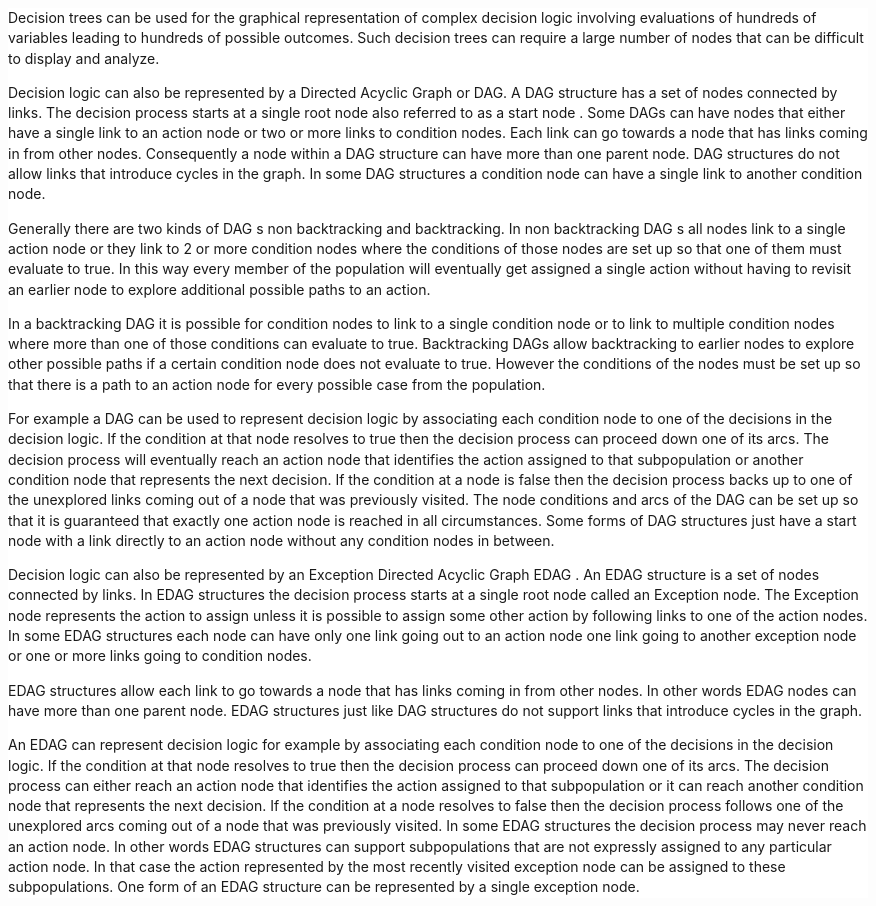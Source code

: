 Decision trees can be used for the graphical representation of complex decision logic involving evaluations of hundreds of variables leading to hundreds of possible outcomes. Such decision trees can require a large number of nodes that can be difficult to display and analyze.

Decision logic can also be represented by a Directed Acyclic Graph or DAG. A DAG structure has a set of nodes connected by links. The decision process starts at a single root node also referred to as a start node . Some DAGs can have nodes that either have a single link to an action node or two or more links to condition nodes. Each link can go towards a node that has links coming in from other nodes. Consequently a node within a DAG structure can have more than one parent node. DAG structures do not allow links that introduce cycles in the graph. In some DAG structures a condition node can have a single link to another condition node.

Generally there are two kinds of DAG s non backtracking and backtracking. In non backtracking DAG s all nodes link to a single action node or they link to 2 or more condition nodes where the conditions of those nodes are set up so that one of them must evaluate to true. In this way every member of the population will eventually get assigned a single action without having to revisit an earlier node to explore additional possible paths to an action.

In a backtracking DAG it is possible for condition nodes to link to a single condition node or to link to multiple condition nodes where more than one of those conditions can evaluate to true. Backtracking DAGs allow backtracking to earlier nodes to explore other possible paths if a certain condition node does not evaluate to true. However the conditions of the nodes must be set up so that there is a path to an action node for every possible case from the population.

For example a DAG can be used to represent decision logic by associating each condition node to one of the decisions in the decision logic. If the condition at that node resolves to true then the decision process can proceed down one of its arcs. The decision process will eventually reach an action node that identifies the action assigned to that subpopulation or another condition node that represents the next decision. If the condition at a node is false then the decision process backs up to one of the unexplored links coming out of a node that was previously visited. The node conditions and arcs of the DAG can be set up so that it is guaranteed that exactly one action node is reached in all circumstances. Some forms of DAG structures just have a start node with a link directly to an action node without any condition nodes in between.

Decision logic can also be represented by an Exception Directed Acyclic Graph EDAG . An EDAG structure is a set of nodes connected by links. In EDAG structures the decision process starts at a single root node called an Exception node. The Exception node represents the action to assign unless it is possible to assign some other action by following links to one of the action nodes. In some EDAG structures each node can have only one link going out to an action node one link going to another exception node or one or more links going to condition nodes.

EDAG structures allow each link to go towards a node that has links coming in from other nodes. In other words EDAG nodes can have more than one parent node. EDAG structures just like DAG structures do not support links that introduce cycles in the graph.

An EDAG can represent decision logic for example by associating each condition node to one of the decisions in the decision logic. If the condition at that node resolves to true then the decision process can proceed down one of its arcs. The decision process can either reach an action node that identifies the action assigned to that subpopulation or it can reach another condition node that represents the next decision. If the condition at a node resolves to false then the decision process follows one of the unexplored arcs coming out of a node that was previously visited. In some EDAG structures the decision process may never reach an action node. In other words EDAG structures can support subpopulations that are not expressly assigned to any particular action node. In that case the action represented by the most recently visited exception node can be assigned to these subpopulations. One form of an EDAG structure can be represented by a single exception node.
